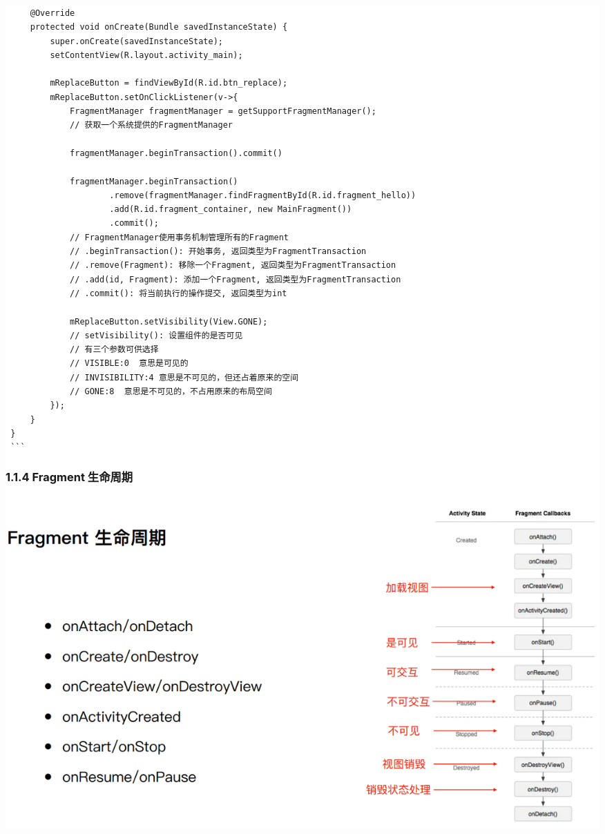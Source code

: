          @Override
         protected void onCreate(Bundle savedInstanceState) {
             super.onCreate(savedInstanceState);
             setContentView(R.layout.activity_main);
     
             mReplaceButton = findViewById(R.id.btn_replace);
             mReplaceButton.setOnClickListener(v->{
                 FragmentManager fragmentManager = getSupportFragmentManager();
                 // 获取一个系统提供的FragmentManager
     
                 fragmentManager.beginTransaction().commit()
     
                 fragmentManager.beginTransaction()
                         .remove(fragmentManager.findFragmentById(R.id.fragment_hello))
                         .add(R.id.fragment_container, new MainFragment())
                         .commit();
                 // FragmentManager使用事务机制管理所有的Fragment
                 // .beginTransaction(): 开始事务, 返回类型为FragmentTransaction
                 // .remove(Fragment): 移除一个Fragment, 返回类型为FragmentTransaction
                 // .add(id, Fragment): 添加一个Fragment, 返回类型为FragmentTransaction
                 // .commit(): 将当前执行的操作提交, 返回类型为int
     
                 mReplaceButton.setVisibility(View.GONE);
                 // setVisibility(): 设置组件的是否可见
                 // 有三个参数可供选择
                 // VISIBLE:0  意思是可见的
                 // INVISIBILITY:4 意思是不可见的，但还占着原来的空间
                 // GONE:8  意思是不可见的，不占用原来的布局空间
             });
         }
     }
     ```

### 1.1.4	Fragment 生命周期

![image-20220831095802196](AssetMarkdown/image-20220831095802196.png)
